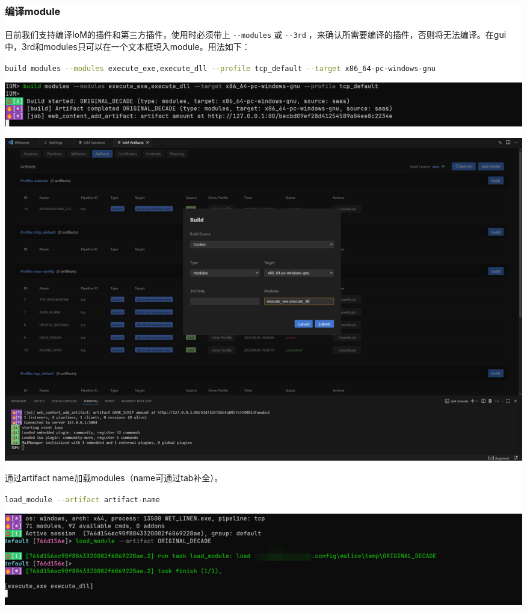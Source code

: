 ### 编译module

目前我们支持编译IoM的插件和第三方插件，使用时必须带上 `--modules` 或 `--3rd` ，来确认所需要编译的插件，否则将无法编译。在gui中，3rd和modules只可以在一个文本框填入module。用法如下：


```bash
build modules --modules execute_exe,execute_dll --profile tcp_default --target x86_64-pc-windows-gnu 
```

![image-20250709184032052](/IoM/assets/build_IoM_Module.png)

![image-20250817183827224752](/IoM/assets/usage/build/build_modules_gui.png)

通过artifact name加载modules（name可通过tab补全）。

```bash
load_module --artifact artifact-name
```

![image-20250709185034428](/IoM/assets/load_IoM_module.png)
